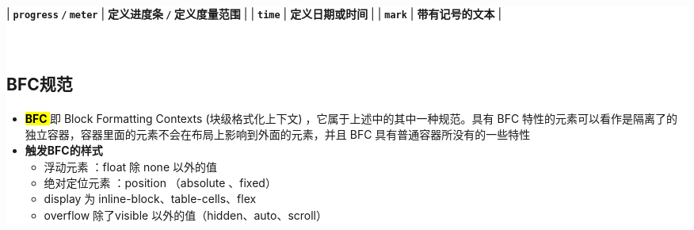 | **`progress` `/` `meter`**  | **定义进度条 `/` 定义度量范围** |
|         **`time`**          |       **定义日期或时间**        |
|         **`mark`**          |       **带有记号的文本**        |

<br>

## **BFC规范**

- <strong><mark><abbr>BFC </abbr></mark></strong>即 Block Formatting Contexts (块级格式化上下文) ，它属于上述中的其中一种规范。具有 BFC 特性的元素可以看作是隔离了的独立容器，容器里面的元素不会在布局上影响到外面的元素，并且 BFC 具有普通容器所没有的一些特性
- **触发BFC的样式**
  - 浮动元素 ：float 除 none 以外的值
  - 绝对定位元素 ：position （absolute 、fixed）
  - display 为 inline-block、table-cells、flex
  - overflow 除了visible 以外的值（hidden、auto、scroll）


